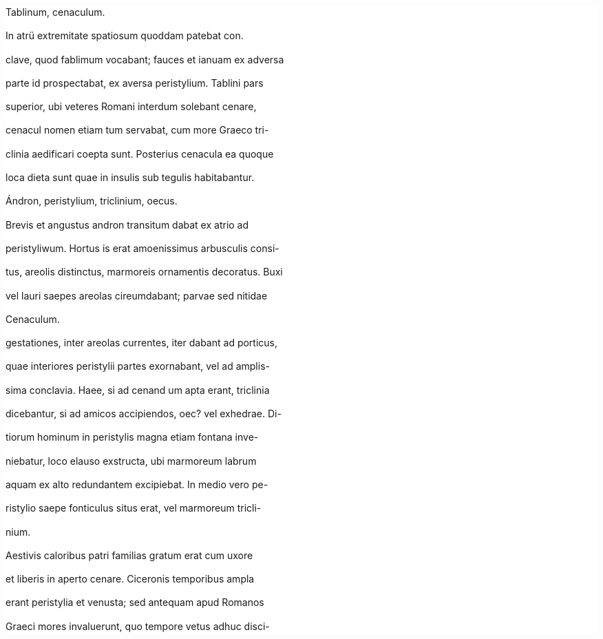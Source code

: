 Tablinum, cenaculum.

  

In atrü extremitate spatiosum quoddam patebat con.

clave, quod fablimum vocabant; fauces et ianuam ex adversa

parte id prospectabat, ex aversa peristylium. Tablini pars

superior, ubi veteres Romani interdum solebant cenare,

cenacul nomen etiam tum servabat, cum more Graeco tri-

clinia aedificari coepta sunt. Posterius cenacula ea quoque

loca dieta sunt quae in insulis sub tegulis habitabantur.

  

  

  

Ándron, peristylium, triclinium, oecus.

  

  

Brevis et angustus andron transitum dabat ex atrio ad

peristyliwum. Hortus is erat amoenissimus arbusculis consi-

tus, areolis distinctus, marmoreis ornamentis decoratus. Buxi

vel lauri saepes areolas cireumdabant; parvae sed nitidae

  

Cenaculum.

  

gestationes, inter areolas currentes, iter dabant ad porticus,

quae interiores peristylii partes exornabant, vel ad amplis-

sima conclavia. Haee, si ad cenand um apta erant, triclinia

dicebantur, si ad amicos accipiendos, oec? vel exhedrae. Di-

tiorum hominum in peristylis magna etiam fontana inve-

niebatur, loco elauso exstructa, ubi marmoreum labrum

aquam ex alto redundantem excipiebat. In medio vero pe-

ristylio saepe fonticulus situs erat, vel marmoreum tricli-

nium.

  

Aestivis caloribus patri familias gratum erat cum uxore

et liberis in aperto cenare. Ciceronis temporibus ampla

erant peristylia et venusta; sed antequam apud Romanos

Graeci mores invaluerunt, quo tempore vetus adhuc disci-
